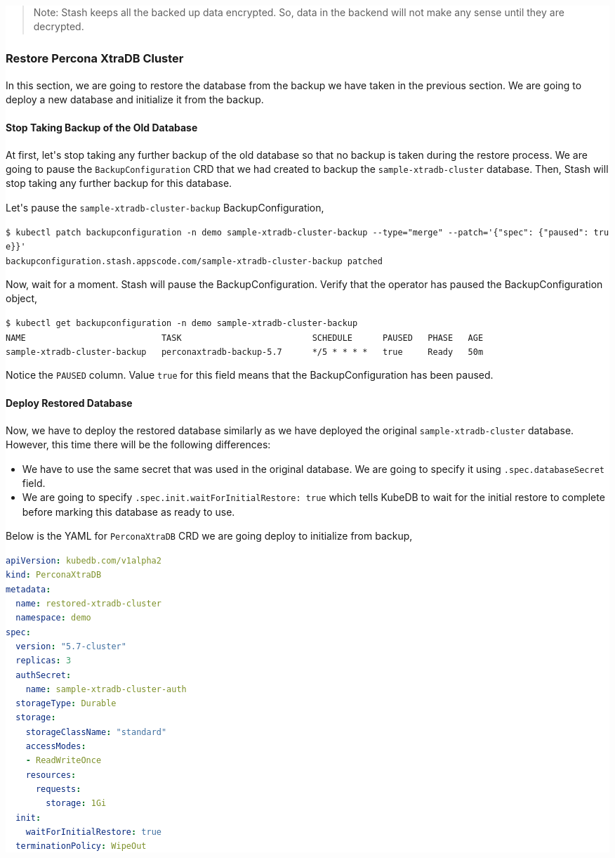 > Note: Stash keeps all the backed up data encrypted. So, data in the backend will not make any sense until they are decrypted.

### Restore Percona XtraDB Cluster

In this section, we are going to restore the database from the backup we have taken in the previous section. We are going to deploy a new database and initialize it from the backup.

#### Stop Taking Backup of the Old Database

At first, let's stop taking any further backup of the old database so that no backup is taken during the restore process. We are going to pause the `BackupConfiguration` CRD that we had created to backup the `sample-xtradb-cluster` database. Then, Stash will stop taking any further backup for this database.

Let's pause the `sample-xtradb-cluster-backup` BackupConfiguration,

```console
$ kubectl patch backupconfiguration -n demo sample-xtradb-cluster-backup --type="merge" --patch='{"spec": {"paused": true}}'
backupconfiguration.stash.appscode.com/sample-xtradb-cluster-backup patched
```

Now, wait for a moment. Stash will pause the BackupConfiguration. Verify that the operator has paused the BackupConfiguration object,

```console
$ kubectl get backupconfiguration -n demo sample-xtradb-cluster-backup
NAME                           TASK                          SCHEDULE      PAUSED   PHASE   AGE
sample-xtradb-cluster-backup   perconaxtradb-backup-5.7      */5 * * * *   true     Ready   50m
```

Notice the `PAUSED` column. Value `true` for this field means that the BackupConfiguration has been paused.

#### Deploy Restored Database

Now, we have to deploy the restored database similarly as we have deployed the original `sample-xtradb-cluster` database. However, this time there will be the following differences:

- We have to use the same secret that was used in the original database. We are going to specify it using `.spec.databaseSecret` field.
- We are going to specify `.spec.init.waitForInitialRestore: true` which tells KubeDB to wait for the initial restore to complete before marking this database as ready to use.

Below is the YAML for `PerconaXtraDB` CRD we are going deploy to initialize from backup,

```yaml
apiVersion: kubedb.com/v1alpha2
kind: PerconaXtraDB
metadata:
  name: restored-xtradb-cluster
  namespace: demo
spec:
  version: "5.7-cluster"
  replicas: 3
  authSecret:
    name: sample-xtradb-cluster-auth
  storageType: Durable
  storage:
    storageClassName: "standard"
    accessModes:
    - ReadWriteOnce
    resources:
      requests:
        storage: 1Gi
  init:
    waitForInitialRestore: true
  terminationPolicy: WipeOut
```